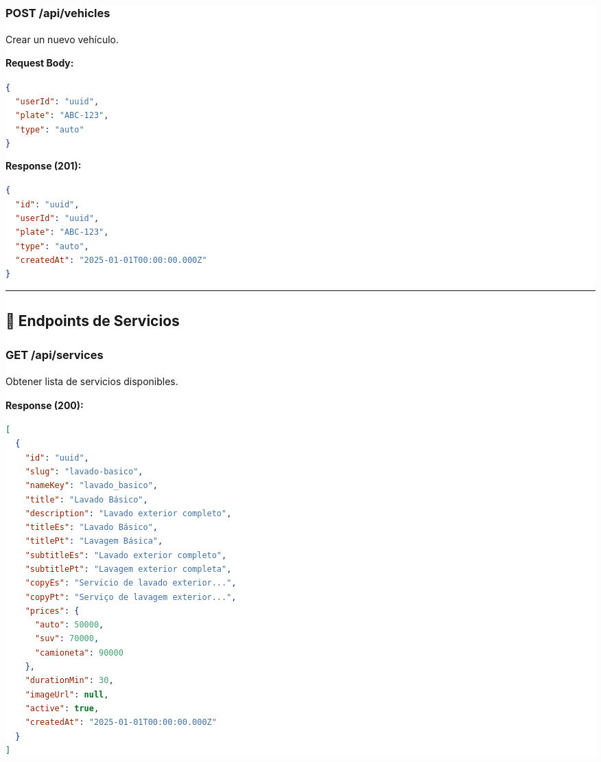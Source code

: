 ### POST /api/vehicles
Crear un nuevo vehículo.

**Request Body:**
```json
{
  "userId": "uuid",
  "plate": "ABC-123",
  "type": "auto"
}
```

**Response (201):**
```json
{
  "id": "uuid",
  "userId": "uuid",
  "plate": "ABC-123",
  "type": "auto",
  "createdAt": "2025-01-01T00:00:00.000Z"
}
```

---

## 🧽 Endpoints de Servicios

### GET /api/services
Obtener lista de servicios disponibles.

**Response (200):**
```json
[
  {
    "id": "uuid",
    "slug": "lavado-basico",
    "nameKey": "lavado_basico",
    "title": "Lavado Básico",
    "description": "Lavado exterior completo",
    "titleEs": "Lavado Básico",
    "titlePt": "Lavagem Básica",
    "subtitleEs": "Lavado exterior completo",
    "subtitlePt": "Lavagem exterior completa",
    "copyEs": "Servicio de lavado exterior...",
    "copyPt": "Serviço de lavagem exterior...",
    "prices": {
      "auto": 50000,
      "suv": 70000,
      "camioneta": 90000
    },
    "durationMin": 30,
    "imageUrl": null,
    "active": true,
    "createdAt": "2025-01-01T00:00:00.000Z"
  }
]
```

